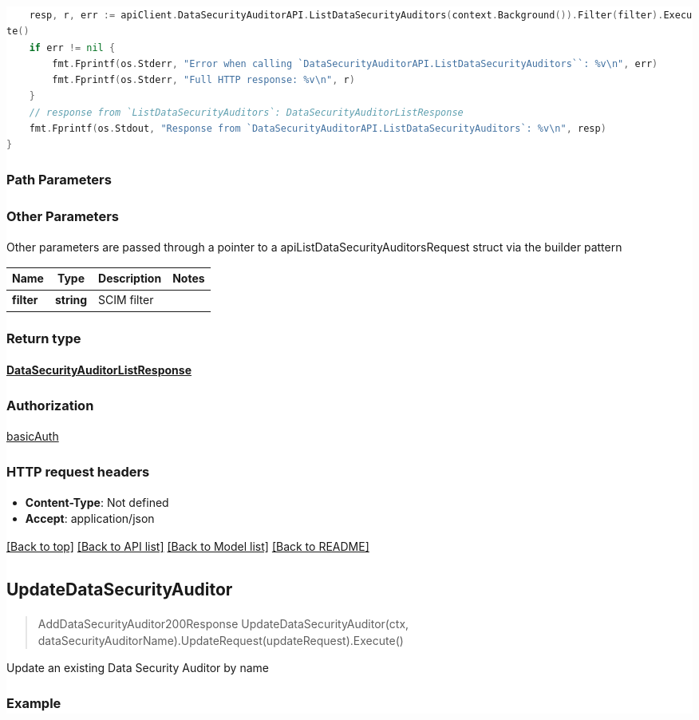 ```go
    resp, r, err := apiClient.DataSecurityAuditorAPI.ListDataSecurityAuditors(context.Background()).Filter(filter).Execute()
    if err != nil {
        fmt.Fprintf(os.Stderr, "Error when calling `DataSecurityAuditorAPI.ListDataSecurityAuditors``: %v\n", err)
        fmt.Fprintf(os.Stderr, "Full HTTP response: %v\n", r)
    }
    // response from `ListDataSecurityAuditors`: DataSecurityAuditorListResponse
    fmt.Fprintf(os.Stdout, "Response from `DataSecurityAuditorAPI.ListDataSecurityAuditors`: %v\n", resp)
}
```

### Path Parameters



### Other Parameters

Other parameters are passed through a pointer to a apiListDataSecurityAuditorsRequest struct via the builder pattern


Name | Type | Description  | Notes
------------- | ------------- | ------------- | -------------
 **filter** | **string** | SCIM filter | 

### Return type

[**DataSecurityAuditorListResponse**](DataSecurityAuditorListResponse.md)

### Authorization

[basicAuth](../README.md#basicAuth)

### HTTP request headers

- **Content-Type**: Not defined
- **Accept**: application/json

[[Back to top]](#) [[Back to API list]](../README.md#documentation-for-api-endpoints)
[[Back to Model list]](../README.md#documentation-for-models)
[[Back to README]](../README.md)


## UpdateDataSecurityAuditor

> AddDataSecurityAuditor200Response UpdateDataSecurityAuditor(ctx, dataSecurityAuditorName).UpdateRequest(updateRequest).Execute()

Update an existing Data Security Auditor by name

### Example
